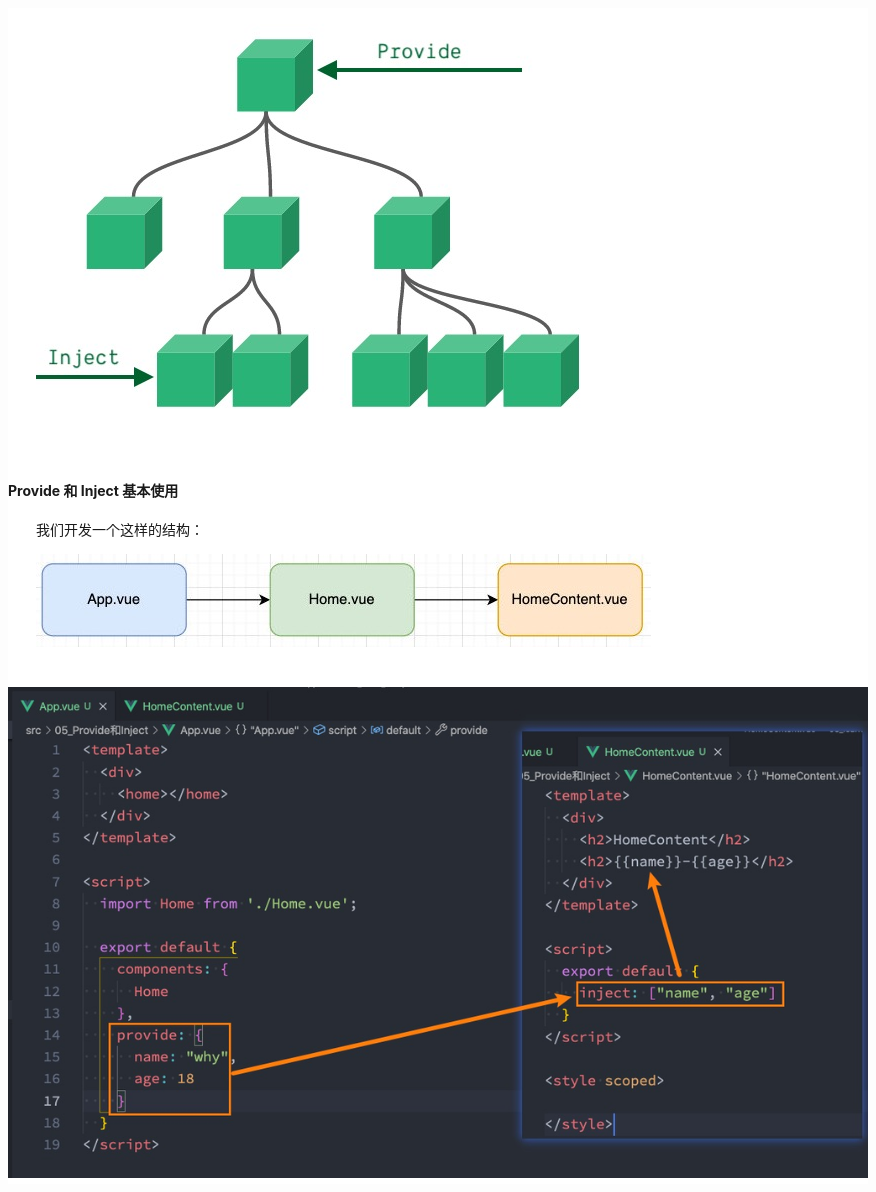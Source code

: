 　　![image.png](assets/image-20211129114449-2jk2yk7.png)

　　

#### Provide 和 Inject 基本使用

　　我们开发一个这样的结构：

　　![image.png](assets/image-20211129114505-uko16kt.png)

　　![image.png](assets/image-20211129114515-3jlaufm.png)
